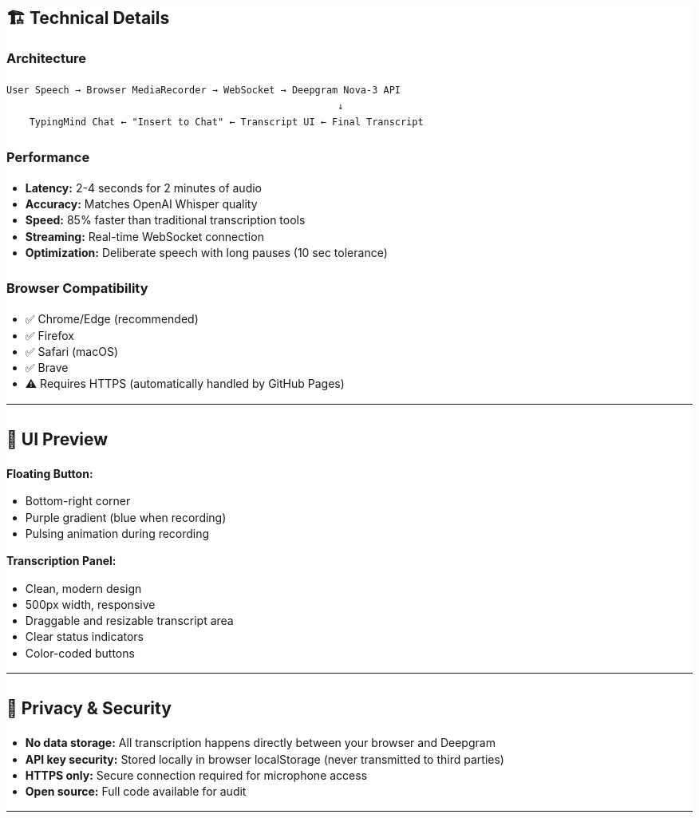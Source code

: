 
## 🏗️ Technical Details

### Architecture

```
User Speech → Browser MediaRecorder → WebSocket → Deepgram Nova-3 API
                                                          ↓
    TypingMind Chat ← "Insert to Chat" ← Transcript UI ← Final Transcript
```

### Performance

- **Latency:** 2-4 seconds for 2 minutes of audio
- **Accuracy:** Matches OpenAI Whisper quality
- **Speed:** 85% faster than traditional transcription tools
- **Streaming:** Real-time WebSocket connection
- **Optimization:** Deliberate speech with long pauses (10 sec tolerance)

### Browser Compatibility

- ✅ Chrome/Edge (recommended)
- ✅ Firefox
- ✅ Safari (macOS)
- ✅ Brave
- ⚠️ Requires HTTPS (automatically handled by GitHub Pages)

---

## 🎨 UI Preview

**Floating Button:**
- Bottom-right corner
- Purple gradient (blue when recording)
- Pulsing animation during recording

**Transcription Panel:**
- Clean, modern design
- 500px width, responsive
- Draggable and resizable transcript area
- Clear status indicators
- Color-coded buttons

---

## 🔐 Privacy & Security

- **No data storage:** All transcription happens directly between your browser and Deepgram
- **API key security:** Stored locally in browser localStorage (never transmitted to third parties)
- **HTTPS only:** Secure connection required for microphone access
- **Open source:** Full code available for audit

---